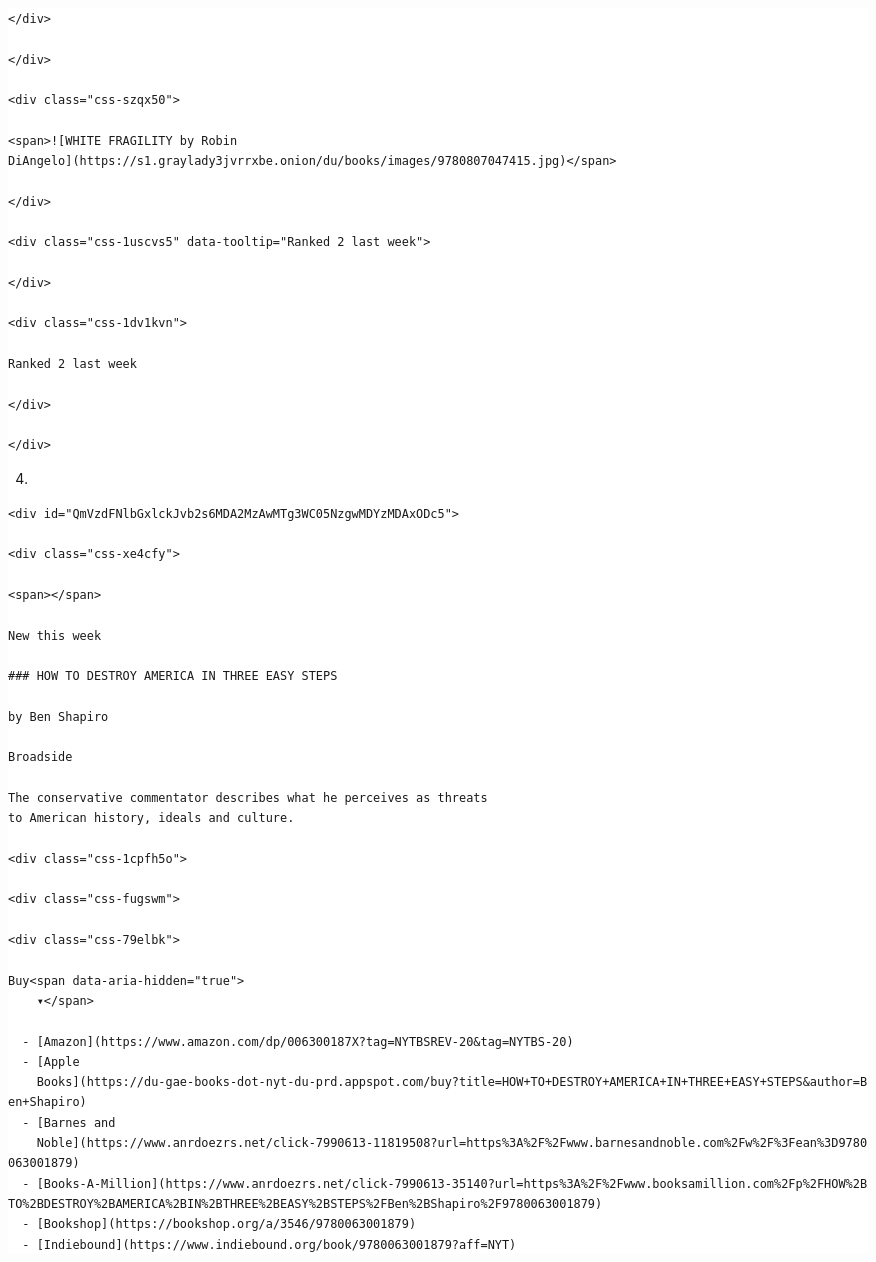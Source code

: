     </div>
    
    </div>
    
    <div class="css-szqx50">
    
    <span>![WHITE FRAGILITY by Robin
    DiAngelo](https://s1.graylady3jvrrxbe.onion/du/books/images/9780807047415.jpg)</span>
    
    </div>
    
    <div class="css-1uscvs5" data-tooltip="Ranked 2 last week">
    
    </div>
    
    <div class="css-1dv1kvn">
    
    Ranked 2 last week
    
    </div>
    
    </div>

4.  
    
    <div id="QmVzdFNlbGxlckJvb2s6MDA2MzAwMTg3WC05NzgwMDYzMDAxODc5">
    
    <div class="css-xe4cfy">
    
    <span></span>
    
    New this week
    
    ### HOW TO DESTROY AMERICA IN THREE EASY STEPS
    
    by Ben Shapiro
    
    Broadside
    
    The conservative commentator describes what he perceives as threats
    to American history, ideals and culture.
    
    <div class="css-1cpfh5o">
    
    <div class="css-fugswm">
    
    <div class="css-79elbk">
    
    Buy<span data-aria-hidden="true">
        ▾</span>
    
      - [Amazon](https://www.amazon.com/dp/006300187X?tag=NYTBSREV-20&tag=NYTBS-20)
      - [Apple
        Books](https://du-gae-books-dot-nyt-du-prd.appspot.com/buy?title=HOW+TO+DESTROY+AMERICA+IN+THREE+EASY+STEPS&author=Ben+Shapiro)
      - [Barnes and
        Noble](https://www.anrdoezrs.net/click-7990613-11819508?url=https%3A%2F%2Fwww.barnesandnoble.com%2Fw%2F%3Fean%3D9780063001879)
      - [Books-A-Million](https://www.anrdoezrs.net/click-7990613-35140?url=https%3A%2F%2Fwww.booksamillion.com%2Fp%2FHOW%2BTO%2BDESTROY%2BAMERICA%2BIN%2BTHREE%2BEASY%2BSTEPS%2FBen%2BShapiro%2F9780063001879)
      - [Bookshop](https://bookshop.org/a/3546/9780063001879)
      - [Indiebound](https://www.indiebound.org/book/9780063001879?aff=NYT)
    